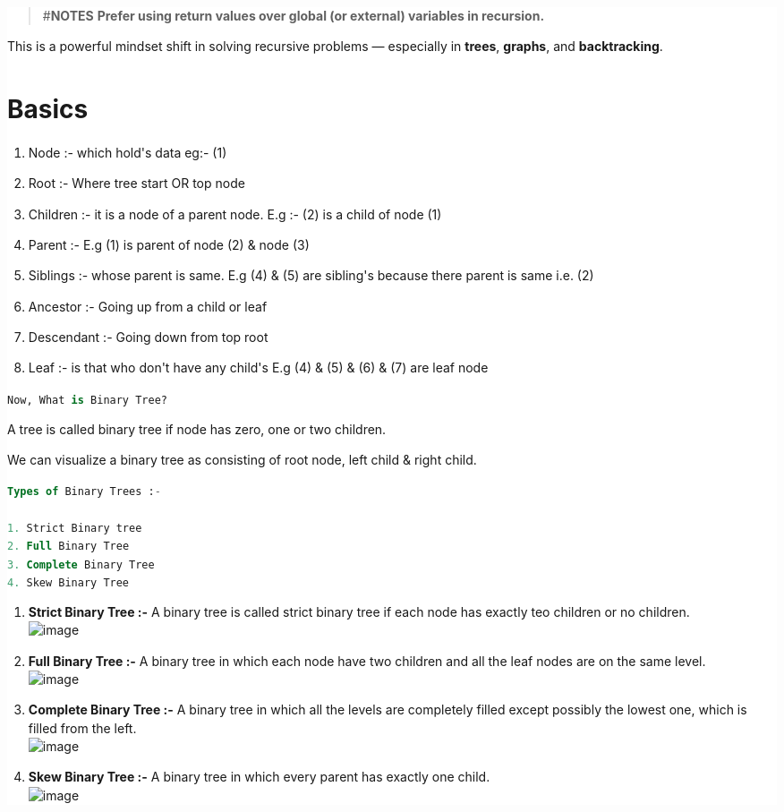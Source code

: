 >#**NOTES**
> **Prefer using return values over global (or external) variables in recursion.**
>
This is a powerful mindset shift in solving recursive problems — especially in **trees**, **graphs**, and **backtracking**.
# Basics
1. Node :- which hold's data eg:- (1)
    
2. Root :- Where tree start OR top node
    
3. Children :- it is a node of a parent node. E.g :- (2) is a child of node (1)
    
4. Parent :- E.g (1) is parent of node (2) & node (3)
    
5. Siblings :- whose parent is same. E.g (4) & (5) are sibling's because there parent is same i.e. (2)
    
6. Ancestor :- Going up from a child or leaf
    
7. Descendant :- Going down from top root
    
8. Leaf :- is that who don't have any child's E.g (4) & (5) & (6) & (7) are leaf node
    

```sql
Now, What is Binary Tree?
```

A tree is called binary tree if node has zero, one or two children.

We can visualize a binary tree as consisting of root node, left child & right child.

```sql
Types of Binary Trees :-

1. Strict Binary tree
2. Full Binary Tree
3. Complete Binary Tree
4. Skew Binary Tree
```

1. **Strict Binary Tree :-** A binary tree is called strict binary tree if each node has exactly teo children or no children.  
    ![image](https://assets.leetcode.com/users/images/6f7309aa-6534-4ae0-a8ad-5972eda746f2_1645959947.778895.png)
    
2. **Full Binary Tree :-** A binary tree in which each node have two children and all the leaf nodes are on the same level.  
    ![image](https://assets.leetcode.com/users/images/98b57f54-b521-40b0-a67a-89a829684ff8_1645960022.0994654.png)
    
3. **Complete Binary Tree :-** A binary tree in which all the levels are completely filled except possibly the lowest one, which is filled from the left.  
    ![image](https://assets.leetcode.com/users/images/8482807f-10da-4e57-9fd1-ce70427b609d_1645960113.655121.png)
    
4. **Skew Binary Tree :-** A binary tree in which every parent has exactly one child.  
    ![image](https://assets.leetcode.com/users/images/0659d046-e8a3-4056-8096-d3121676e3d4_1645960161.5585117.png)
    